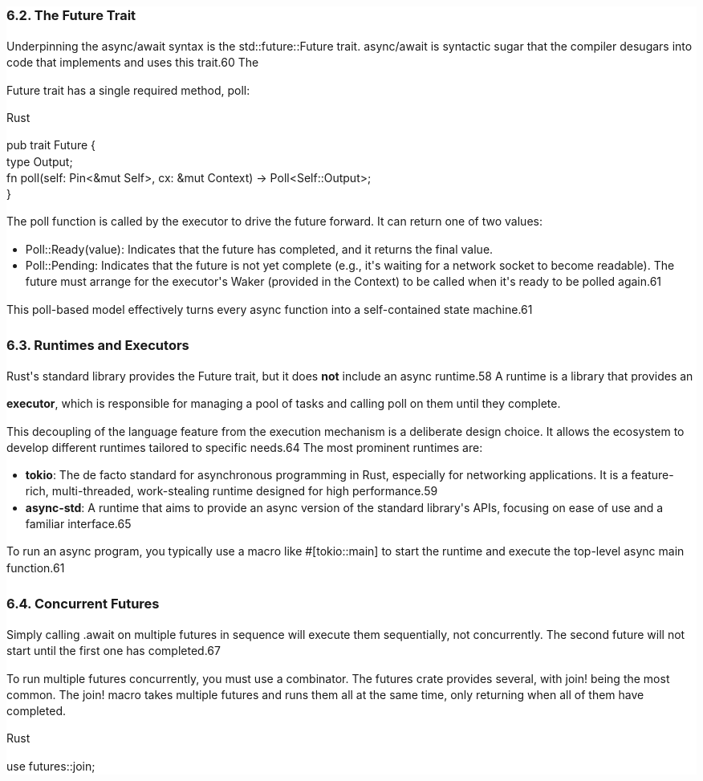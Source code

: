 ### **6.2. The Future Trait**

Underpinning the async/await syntax is the std::future::Future trait. async/await is syntactic sugar that the compiler desugars into code that implements and uses this trait.60 The

Future trait has a single required method, poll:

Rust

pub trait Future {  
    type Output;  
    fn poll(self: Pin\<&mut Self\>, cx: &mut Context) \-\> Poll\<Self::Output\>;  
}

The poll function is called by the executor to drive the future forward. It can return one of two values:

* Poll::Ready(value): Indicates that the future has completed, and it returns the final value.  
* Poll::Pending: Indicates that the future is not yet complete (e.g., it's waiting for a network socket to become readable). The future must arrange for the executor's Waker (provided in the Context) to be called when it's ready to be polled again.61

This poll-based model effectively turns every async function into a self-contained state machine.61

### **6.3. Runtimes and Executors**

Rust's standard library provides the Future trait, but it does **not** include an async runtime.58 A runtime is a library that provides an

**executor**, which is responsible for managing a pool of tasks and calling poll on them until they complete.

This decoupling of the language feature from the execution mechanism is a deliberate design choice. It allows the ecosystem to develop different runtimes tailored to specific needs.64 The most prominent runtimes are:

* **tokio**: The de facto standard for asynchronous programming in Rust, especially for networking applications. It is a feature-rich, multi-threaded, work-stealing runtime designed for high performance.59  
* **async-std**: A runtime that aims to provide an async version of the standard library's APIs, focusing on ease of use and a familiar interface.65

To run an async program, you typically use a macro like \#\[tokio::main\] to start the runtime and execute the top-level async main function.61

### **6.4. Concurrent Futures**

Simply calling .await on multiple futures in sequence will execute them sequentially, not concurrently. The second future will not start until the first one has completed.67

To run multiple futures concurrently, you must use a combinator. The futures crate provides several, with join\! being the most common. The join\! macro takes multiple futures and runs them all at the same time, only returning when all of them have completed.

Rust

use futures::join;
